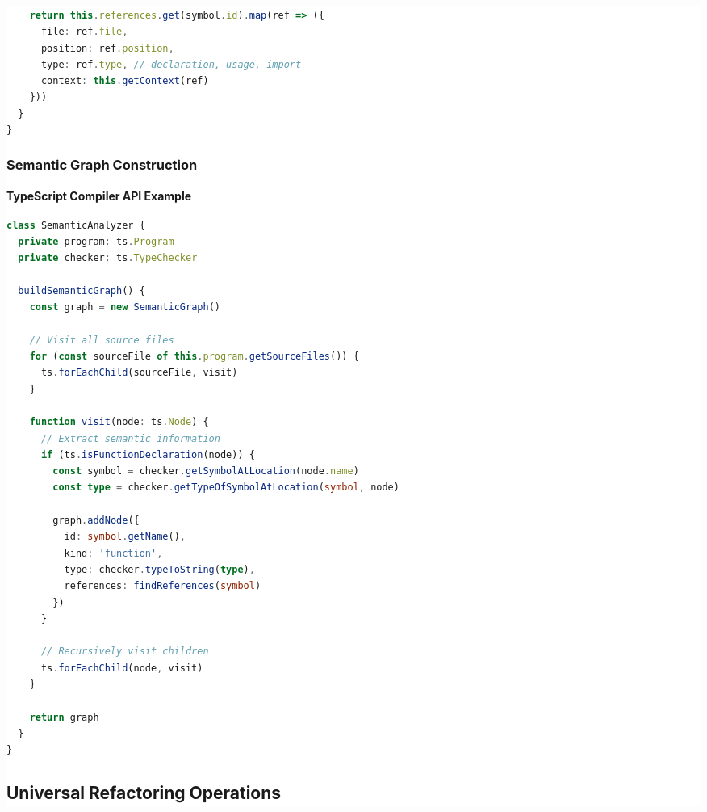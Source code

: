 ```typescript
    return this.references.get(symbol.id).map(ref => ({
      file: ref.file,
      position: ref.position,
      type: ref.type, // declaration, usage, import
      context: this.getContext(ref)
    }))
  }
}
```

### Semantic Graph Construction

**TypeScript Compiler API Example**
```typescript
class SemanticAnalyzer {
  private program: ts.Program
  private checker: ts.TypeChecker
  
  buildSemanticGraph() {
    const graph = new SemanticGraph()
    
    // Visit all source files
    for (const sourceFile of this.program.getSourceFiles()) {
      ts.forEachChild(sourceFile, visit)
    }
    
    function visit(node: ts.Node) {
      // Extract semantic information
      if (ts.isFunctionDeclaration(node)) {
        const symbol = checker.getSymbolAtLocation(node.name)
        const type = checker.getTypeOfSymbolAtLocation(symbol, node)
        
        graph.addNode({
          id: symbol.getName(),
          kind: 'function',
          type: checker.typeToString(type),
          references: findReferences(symbol)
        })
      }
      
      // Recursively visit children
      ts.forEachChild(node, visit)
    }
    
    return graph
  }
}
```

## Universal Refactoring Operations
